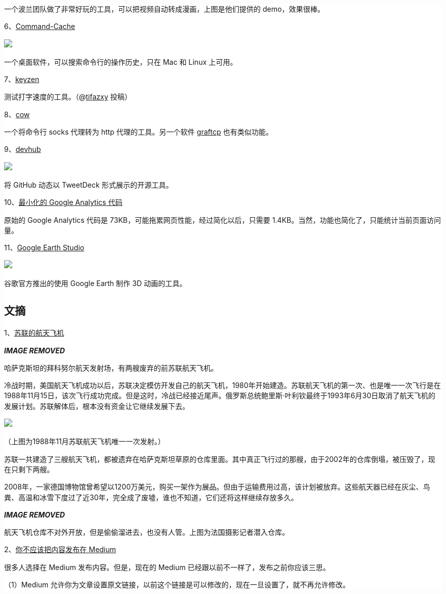 一个波兰团队做了非常好玩的工具，可以把视频自动转成漫画，上图是他们提供的 demo，效果很棒。

6、[Command-Cache](https://github.com/SkrewEverything/Command-Cache)

![](https://www.wangbase.com/blogimg/asset/201901/bg2019011818.jpg)

一个桌面软件，可以搜索命令行的操作历史，只在 Mac 和 Linux 上可用。

7、[keyzen](https://wwwtyro.github.io/keyzen/)

测试打字速度的工具。（@[tifazxy](https://github.com/ruanyf/weekly/issues/150) 投稿）

8、[cow](https://github.com/cyfdecyf/cow)

一个将命令行 socks 代理转为 http 代理的工具。另一个软件 [graftcp](https://github.com/hmgle/graftcp) 也有类似功能。

9、[devhub](https://github.com/devhubapp/devhub)

![](https://www.wangbase.com/blogimg/asset/201901/bg2019011819.jpg)

将 GitHub 动态以 TweetDeck 形式展示的开源工具。

10、[最小化的 Google Analytics 代码](https://minimalanalytics.com/)

原始的 Google Analytics 代码是 73KB，可能拖累网页性能，经过简化以后，只需要 1.4KB。当然，功能也简化了，只能统计当前页面访问量。

11、[Google Earth Studio](https://www.google.com/earth/studio/)

![](https://www.wangbase.com/blogimg/asset/201901/bg2019011820.jpg)

谷歌官方推出的使用 Google Earth 制作 3D 动画的工具。

## 文摘

1、[苏联的航天飞机](https://edition.cnn.com/style/article/baikonur-buran-soviet-space-shuttle/index.html)

***IMAGE REMOVED***

哈萨克斯坦的拜科努尔航天发射场，有两艘废弃的前苏联航天飞机。

冷战时期，美国航天飞机成功以后，苏联决定模仿开发自己的航天飞机，1980年开始建造。苏联航天飞机的第一次、也是唯一一次飞行是在1988年11月15日，该次飞行成功完成。但是这时，冷战已经接近尾声。俄罗斯总统鲍里斯·叶利钦最终于1993年6月30日取消了航天飞机的发展计划。苏联解体后，根本没有资金让它继续发展下去。

![](https://www.wangbase.com/blogimg/asset/201901/bg2019011822.jpg)

（上图为1988年11月苏联航天飞机唯一一次发射。）

苏联一共建造了三艘航天飞机，都被遗弃在哈萨克斯坦草原的仓库里面。其中真正飞行过的那艘，由于2002年的仓库倒塌，被压毁了，现在只剩下两艘。

2008年，一家德国博物馆曾希望以1200万美元，购买一架作为展品。但由于运输费用过高，该计划被放弃。这些航天器已经在灰尘、鸟粪、高温和冰雪下度过了近30年，完全成了废墟，谁也不知道，它们还将这样继续存放多久。

***IMAGE REMOVED***

航天飞机仓库不对外开放，但是偷偷溜进去，也没有人管。上图为法国摄影记者潜入仓库。

2、[你不应该把内容发布在 Medium](https://bts.nomadgate.com/medium-evergreen-content)

很多人选择在 Medium 发布内容。但是，现在的 Medium 已经跟以前不一样了，发布之前你应该三思。

（1）Medium 允许你为文章设置原文链接，以前这个链接是可以修改的，现在一旦设置了，就不再允许修改。
